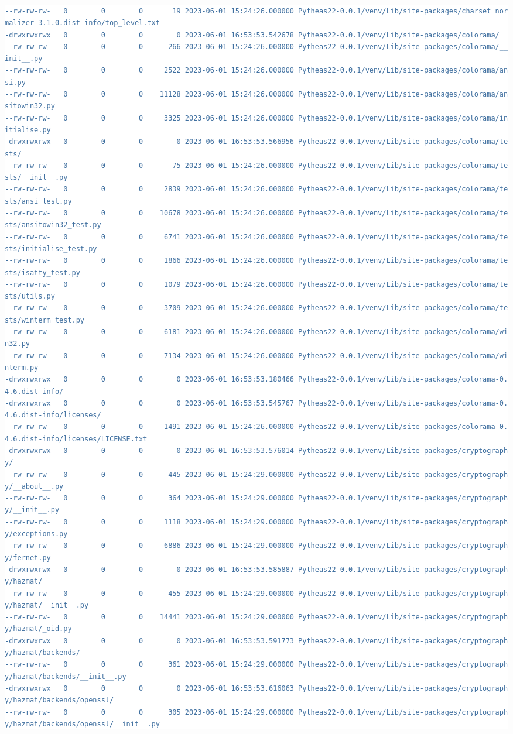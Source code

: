 ```diff
--rw-rw-rw-   0        0        0       19 2023-06-01 15:24:26.000000 Pytheas22-0.0.1/venv/Lib/site-packages/charset_normalizer-3.1.0.dist-info/top_level.txt
-drwxrwxrwx   0        0        0        0 2023-06-01 16:53:53.542678 Pytheas22-0.0.1/venv/Lib/site-packages/colorama/
--rw-rw-rw-   0        0        0      266 2023-06-01 15:24:26.000000 Pytheas22-0.0.1/venv/Lib/site-packages/colorama/__init__.py
--rw-rw-rw-   0        0        0     2522 2023-06-01 15:24:26.000000 Pytheas22-0.0.1/venv/Lib/site-packages/colorama/ansi.py
--rw-rw-rw-   0        0        0    11128 2023-06-01 15:24:26.000000 Pytheas22-0.0.1/venv/Lib/site-packages/colorama/ansitowin32.py
--rw-rw-rw-   0        0        0     3325 2023-06-01 15:24:26.000000 Pytheas22-0.0.1/venv/Lib/site-packages/colorama/initialise.py
-drwxrwxrwx   0        0        0        0 2023-06-01 16:53:53.566956 Pytheas22-0.0.1/venv/Lib/site-packages/colorama/tests/
--rw-rw-rw-   0        0        0       75 2023-06-01 15:24:26.000000 Pytheas22-0.0.1/venv/Lib/site-packages/colorama/tests/__init__.py
--rw-rw-rw-   0        0        0     2839 2023-06-01 15:24:26.000000 Pytheas22-0.0.1/venv/Lib/site-packages/colorama/tests/ansi_test.py
--rw-rw-rw-   0        0        0    10678 2023-06-01 15:24:26.000000 Pytheas22-0.0.1/venv/Lib/site-packages/colorama/tests/ansitowin32_test.py
--rw-rw-rw-   0        0        0     6741 2023-06-01 15:24:26.000000 Pytheas22-0.0.1/venv/Lib/site-packages/colorama/tests/initialise_test.py
--rw-rw-rw-   0        0        0     1866 2023-06-01 15:24:26.000000 Pytheas22-0.0.1/venv/Lib/site-packages/colorama/tests/isatty_test.py
--rw-rw-rw-   0        0        0     1079 2023-06-01 15:24:26.000000 Pytheas22-0.0.1/venv/Lib/site-packages/colorama/tests/utils.py
--rw-rw-rw-   0        0        0     3709 2023-06-01 15:24:26.000000 Pytheas22-0.0.1/venv/Lib/site-packages/colorama/tests/winterm_test.py
--rw-rw-rw-   0        0        0     6181 2023-06-01 15:24:26.000000 Pytheas22-0.0.1/venv/Lib/site-packages/colorama/win32.py
--rw-rw-rw-   0        0        0     7134 2023-06-01 15:24:26.000000 Pytheas22-0.0.1/venv/Lib/site-packages/colorama/winterm.py
-drwxrwxrwx   0        0        0        0 2023-06-01 16:53:53.180466 Pytheas22-0.0.1/venv/Lib/site-packages/colorama-0.4.6.dist-info/
-drwxrwxrwx   0        0        0        0 2023-06-01 16:53:53.545767 Pytheas22-0.0.1/venv/Lib/site-packages/colorama-0.4.6.dist-info/licenses/
--rw-rw-rw-   0        0        0     1491 2023-06-01 15:24:26.000000 Pytheas22-0.0.1/venv/Lib/site-packages/colorama-0.4.6.dist-info/licenses/LICENSE.txt
-drwxrwxrwx   0        0        0        0 2023-06-01 16:53:53.576014 Pytheas22-0.0.1/venv/Lib/site-packages/cryptography/
--rw-rw-rw-   0        0        0      445 2023-06-01 15:24:29.000000 Pytheas22-0.0.1/venv/Lib/site-packages/cryptography/__about__.py
--rw-rw-rw-   0        0        0      364 2023-06-01 15:24:29.000000 Pytheas22-0.0.1/venv/Lib/site-packages/cryptography/__init__.py
--rw-rw-rw-   0        0        0     1118 2023-06-01 15:24:29.000000 Pytheas22-0.0.1/venv/Lib/site-packages/cryptography/exceptions.py
--rw-rw-rw-   0        0        0     6886 2023-06-01 15:24:29.000000 Pytheas22-0.0.1/venv/Lib/site-packages/cryptography/fernet.py
-drwxrwxrwx   0        0        0        0 2023-06-01 16:53:53.585887 Pytheas22-0.0.1/venv/Lib/site-packages/cryptography/hazmat/
--rw-rw-rw-   0        0        0      455 2023-06-01 15:24:29.000000 Pytheas22-0.0.1/venv/Lib/site-packages/cryptography/hazmat/__init__.py
--rw-rw-rw-   0        0        0    14441 2023-06-01 15:24:29.000000 Pytheas22-0.0.1/venv/Lib/site-packages/cryptography/hazmat/_oid.py
-drwxrwxrwx   0        0        0        0 2023-06-01 16:53:53.591773 Pytheas22-0.0.1/venv/Lib/site-packages/cryptography/hazmat/backends/
--rw-rw-rw-   0        0        0      361 2023-06-01 15:24:29.000000 Pytheas22-0.0.1/venv/Lib/site-packages/cryptography/hazmat/backends/__init__.py
-drwxrwxrwx   0        0        0        0 2023-06-01 16:53:53.616063 Pytheas22-0.0.1/venv/Lib/site-packages/cryptography/hazmat/backends/openssl/
--rw-rw-rw-   0        0        0      305 2023-06-01 15:24:29.000000 Pytheas22-0.0.1/venv/Lib/site-packages/cryptography/hazmat/backends/openssl/__init__.py
```
